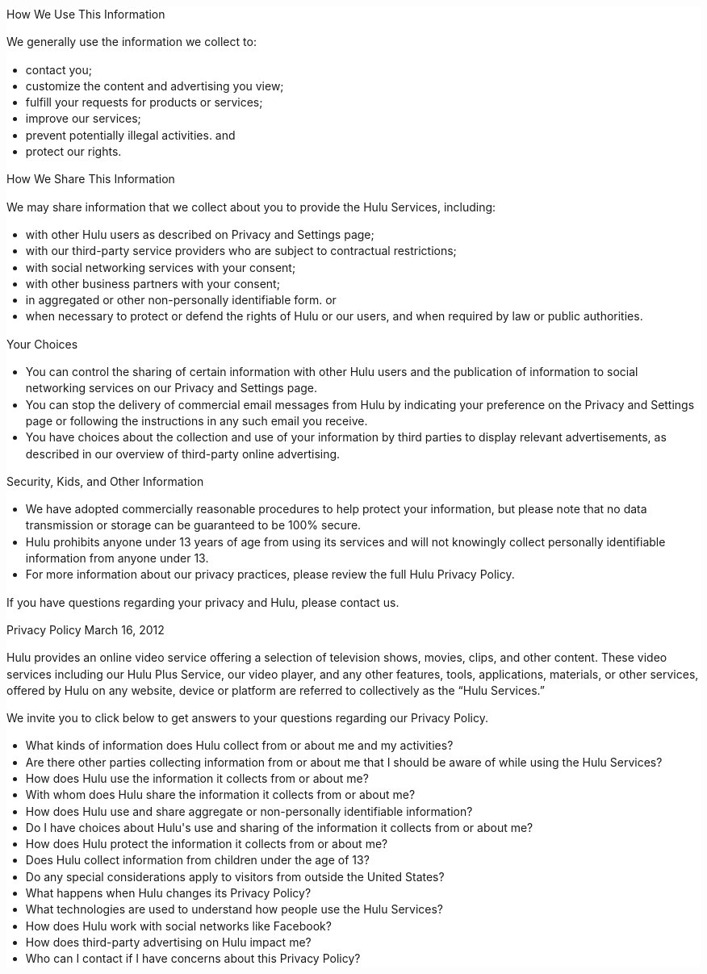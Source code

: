 How We Use This Information

We generally use the information we collect to:

*   contact you;
*   customize the content and advertising you view;
*   fulfill your requests for products or services;
*   improve our services;
*   prevent potentially illegal activities. and
*   protect our rights.

How We Share This Information

We may share information that we collect about you to provide the Hulu Services, including:

*   with other Hulu users as described on Privacy and Settings page;
*   with our third-party service providers who are subject to contractual restrictions;
*   with social networking services with your consent;
*   with other business partners with your consent;
*   in aggregated or other non-personally identifiable form. or
*   when necessary to protect or defend the rights of Hulu or our users, and when required by law or public authorities.

Your Choices

*   You can control the sharing of certain information with other Hulu users and the publication of information to social networking services on our Privacy and Settings page.
*   You can stop the delivery of commercial email messages from Hulu by indicating your preference on the Privacy and Settings page or following the instructions in any such email you receive.
*   You have choices about the collection and use of your information by third parties to display relevant advertisements, as described in our overview of third-party online advertising.

Security, Kids, and Other Information

*   We have adopted commercially reasonable procedures to help protect your information, but please note that no data transmission or storage can be guaranteed to be 100% secure.
*   Hulu prohibits anyone under 13 years of age from using its services and will not knowingly collect personally identifiable information from anyone under 13.
*   For more information about our privacy practices, please review the full Hulu Privacy Policy.

  
  
If you have questions regarding your privacy and Hulu, please contact us.  
  
Privacy Policy March 16, 2012  

Hulu provides an online video service offering a selection of television shows, movies, clips, and other content. These video services including our Hulu Plus Service, our video player, and any other features, tools, applications, materials, or other services, offered by Hulu on any website, device or platform are referred to collectively as the “Hulu Services.”

We invite you to click below to get answers to your questions regarding our Privacy Policy.

*   What kinds of information does Hulu collect from or about me and my activities?
*   Are there other parties collecting information from or about me that I should be aware of while using the Hulu Services?
*   How does Hulu use the information it collects from or about me?
*   With whom does Hulu share the information it collects from or about me?
*   How does Hulu use and share aggregate or non-personally identifiable information?
*   Do I have choices about Hulu's use and sharing of the information it collects from or about me?
*   How does Hulu protect the information it collects from or about me?
*   Does Hulu collect information from children under the age of 13?
*   Do any special considerations apply to visitors from outside the United States?
*   What happens when Hulu changes its Privacy Policy?
*   What technologies are used to understand how people use the Hulu Services?
*   How does Hulu work with social networks like Facebook?
*   How does third-party advertising on Hulu impact me?
*   Who can I contact if I have concerns about this Privacy Policy?
